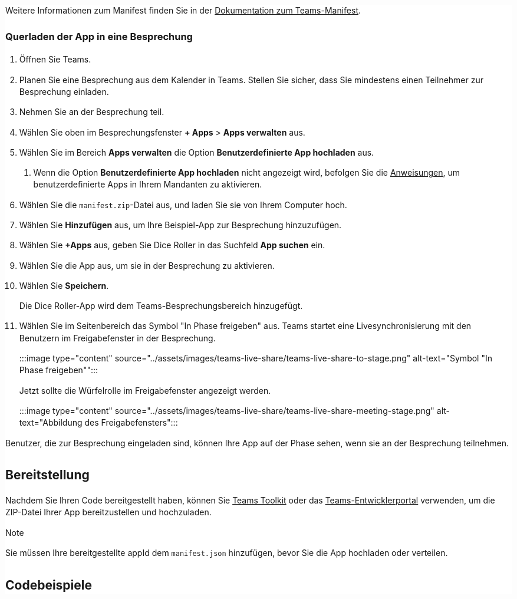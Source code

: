    Weitere Informationen zum Manifest finden Sie in der [Dokumentation zum Teams-Manifest](../resources/schema/manifest-schema.md).

### <a name="sideload-your-app-into-a-meeting"></a>Querladen der App in eine Besprechung

1. Öffnen Sie Teams.

1. Planen Sie eine Besprechung aus dem Kalender in Teams. Stellen Sie sicher, dass Sie mindestens einen Teilnehmer zur Besprechung einladen.

1. Nehmen Sie an der Besprechung teil.

1. Wählen Sie oben im Besprechungsfenster **+ Apps** > **Apps verwalten** aus.

1. Wählen Sie im Bereich **Apps verwalten** die Option **Benutzerdefinierte App hochladen** aus.

   1. Wenn die Option **Benutzerdefinierte App hochladen** nicht angezeigt wird, befolgen Sie die [Anweisungen](/microsoftteams/teams-custom-app-policies-and-settings), um benutzerdefinierte Apps in Ihrem Mandanten zu aktivieren.

1. Wählen Sie die `manifest.zip`-Datei aus, und laden Sie sie von Ihrem Computer hoch.

1. Wählen Sie **Hinzufügen** aus, um Ihre Beispiel-App zur Besprechung hinzuzufügen.

1. Wählen Sie **+Apps** aus, geben Sie Dice Roller in das Suchfeld **App suchen** ein.

1. Wählen Sie die App aus, um sie in der Besprechung zu aktivieren.

1. Wählen Sie **Speichern**.

   Die Dice Roller-App wird dem Teams-Besprechungsbereich hinzugefügt.

1. Wählen Sie im Seitenbereich das Symbol "In Phase freigeben" aus. Teams startet eine Livesynchronisierung mit den Benutzern im Freigabefenster in der Besprechung.

   :::image type="content" source="../assets/images/teams-live-share/teams-live-share-to-stage.png" alt-text="Symbol &quot;In Phase freigeben&quot;":::

   Jetzt sollte die Würfelrolle im Freigabefenster angezeigt werden.

   :::image type="content" source="../assets/images/teams-live-share/teams-live-share-meeting-stage.png" alt-text="Abbildung des Freigabefensters":::

Benutzer, die zur Besprechung eingeladen sind, können Ihre App auf der Phase sehen, wenn sie an der Besprechung teilnehmen.

## <a name="deployment"></a>Bereitstellung

Nachdem Sie Ihren Code bereitgestellt haben, können Sie [Teams Toolkit](../toolkit/provision.md#provision-using-teams-toolkit) oder das [Teams-Entwicklerportal](https://dev.teams.microsoft.com/apps) verwenden, um die ZIP-Datei Ihrer App bereitzustellen und hochzuladen.

> [!NOTE]
> Sie müssen Ihre bereitgestellte appId dem `manifest.json` hinzufügen, bevor Sie die App hochladen oder verteilen.

## <a name="code-samples"></a>Codebeispiele
